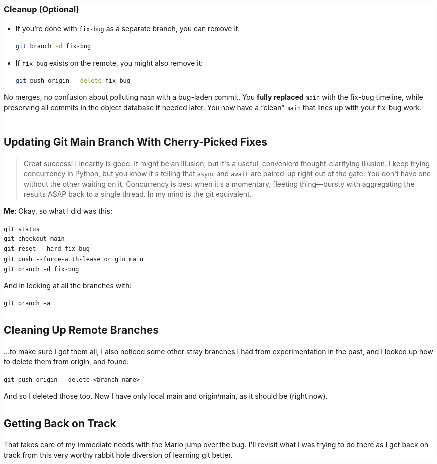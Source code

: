 
### Cleanup (Optional)

- If you’re done with `fix-bug` as a separate branch, you can remove it:

  ```bash
  git branch -d fix-bug
  ```

- If `fix-bug` exists on the remote, you might also remove it:

  ```bash
  git push origin --delete fix-bug
  ```

No merges, no confusion about polluting `main` with a bug-laden commit. You **fully replaced** `main` with the fix-bug timeline, while preserving all commits in the object database if needed later. You now have a “clean” `main` that lines up with your fix-bug work.

---

## Updating Git Main Branch With Cherry-Picked Fixes

> Great success! Linearity is good. It might be an illusion, but it's a useful,
> convenient thought-clarifying illusion. I keep trying concurrency in Python,
> but you know it's telling that `async` and `await` are paired-up right out of
> the gate. You don't have one without the other waiting on it. Concurrency is
> best when it's a momentary, fleeting thing—bursty with aggregating the
> results ASAP back to a single thread. In my mind is the git equivalent.

**Me**: Okay, so what I did was this:

    git status
    git checkout main
    git reset --hard fix-bug
    git push --force-with-lease origin main
    git branch -d fix-bug

And in looking at all the branches with:

    git branch -a

## Cleaning Up Remote Branches

...to make sure I got them all, I also noticed some other stray branches I had
from experimentation in the past, and I looked up how to delete them from
origin, and found:

    git push origin --delete <branch name>

And so I deleted those too. Now I have only local main and origin/main, as it
should be (right now).

## Getting Back on Track

That takes care of my immediate needs with the Mario jump over the bug. I'll
revisit what I was trying to do there as I get back on track from this very
worthy rabbit hole diversion of learning git better.
